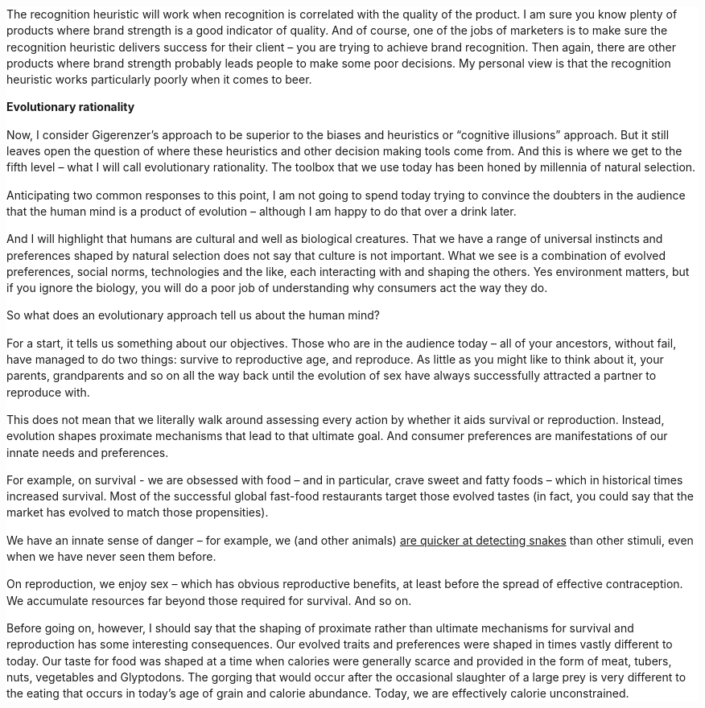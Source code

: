 The recognition heuristic will work when recognition is correlated with the quality of the product. I am sure you know plenty of products where brand strength is a good indicator of quality. And of course, one of the jobs of marketers is to make sure the recognition heuristic delivers success for their client – you are trying to achieve brand recognition. Then again, there are other products where brand strength probably leads people to make some poor decisions. My personal view is that the recognition heuristic works particularly poorly when it comes to beer.

**Evolutionary rationality**

Now, I consider Gigerenzer’s approach to be superior to the biases and heuristics or “cognitive illusions” approach. But it still leaves open the question of where these heuristics and other decision making tools come from. And this is where we get to the fifth level – what I will call evolutionary rationality. The toolbox that we use today has been honed by millennia of natural selection.

Anticipating two common responses to this point, I am not going to spend today trying to convince the doubters in the audience that the human mind is a product of evolution – although I am happy to do that over a drink later.

And I will highlight that humans are cultural and well as biological creatures. That we have a range of universal instincts and preferences shaped by natural selection does not say that culture is not important. What we see is a combination of evolved preferences, social norms, technologies and the like, each interacting with and shaping the others. Yes environment matters, but if you ignore the biology, you will do a poor job of understanding why consumers act the way they do.

So what does an evolutionary approach tell us about the human mind?

For a start, it tells us something about our objectives. Those who are in the audience today – all of your ancestors, without fail, have managed to do two things: survive to reproductive age, and reproduce. As little as you might like to think about it, your parents, grandparents and so on all the way back until the evolution of sex have always successfully attracted a partner to reproduce with.

This does not mean that we literally walk around assessing every action by whether it aids survival or reproduction. Instead, evolution shapes proximate mechanisms that lead to that ultimate goal. And consumer preferences are manifestations of our innate needs and preferences.

For example, on survival - we are obsessed with food – and in particular, crave sweet and fatty foods – which in historical times increased survival. Most of the successful global fast-food restaurants target those evolved tastes (in fact, you could say that the market has evolved to match those propensities).

We have an innate sense of danger – for example, we (and other animals) [are quicker at detecting snakes](https://doi.org/10.1037/0096-3445.130.3.466) than other stimuli, even when we have never seen them before.

On reproduction, we enjoy sex – which has obvious reproductive benefits, at least before the spread of effective contraception. We accumulate resources far beyond those required for survival. And so on.

Before going on, however, I should say that the shaping of proximate rather than ultimate mechanisms for survival and reproduction has some interesting consequences. Our evolved traits and preferences were shaped in times vastly different to today. Our taste for food was shaped at a time when calories were generally scarce and provided in the form of meat, tubers, nuts, vegetables and Glyptodons. The gorging that would occur after the occasional slaughter of a large prey is very different to the eating that occurs in today’s age of grain and calorie abundance. Today, we are effectively calorie unconstrained.
